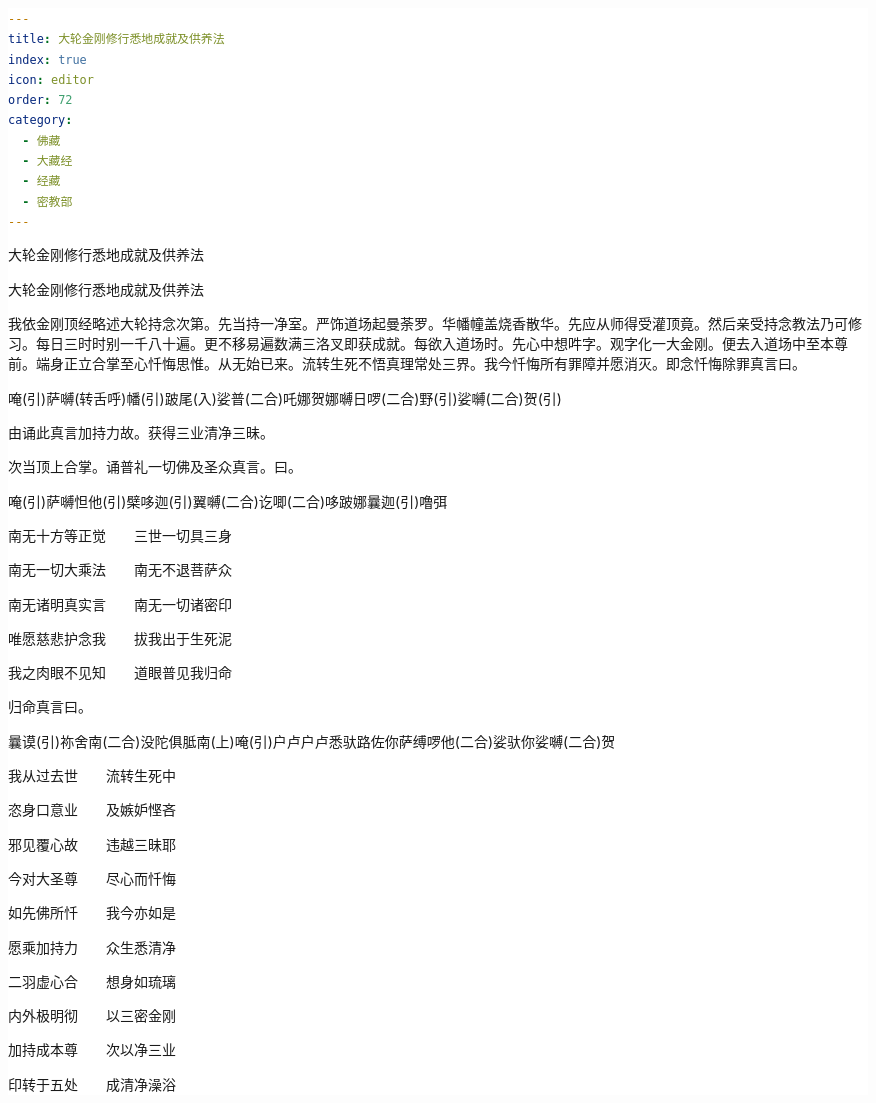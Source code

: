 ```yaml
---
title: 大轮金刚修行悉地成就及供养法
index: true
icon: editor
order: 72
category:
  - 佛藏
  - 大藏经
  - 经藏
  - 密教部
---
```


  大轮金刚修行悉地成就及供养法  

大轮金刚修行悉地成就及供养法  

我依金刚顶经略述大轮持念次第。先当持一净室。严饰道场起曼荼罗。华幡幢盖烧香散华。先应从师得受灌顶竟。然后亲受持念教法乃可修习。每日三时时别一千八十遍。更不移易遍数满三洛叉即获成就。每欲入道场时。先心中想吽字。观字化一大金刚。便去入道场中至本尊前。端身正立合掌至心忏悔思惟。从无始已来。流转生死不悟真理常处三界。我今忏悔所有罪障并愿消灭。即念忏悔除罪真言曰。  

唵(引)萨嚩(转舌呼)幡(引)跛尾(入)娑普(二合)吒娜贺娜嚩日啰(二合)野(引)娑嚩(二合)贺(引)  

由诵此真言加持力故。获得三业清净三昧。  

次当顶上合掌。诵普礼一切佛及圣众真言。曰。  

唵(引)萨嚩怛他(引)檗哆迦(引)翼嚩(二合)讫唧(二合)哆跛娜曩迦(引)噜弭  

南无十方等正觉　　三世一切具三身  

南无一切大乘法　　南无不退菩萨众  

南无诸明真实言　　南无一切诸密印  

唯愿慈悲护念我　　拔我出于生死泥  

我之肉眼不见知　　道眼普见我归命  

归命真言曰。  

曩谟(引)祢舍南(二合)没陀俱胝南(上)唵(引)户卢户卢悉驮路佐你萨缚啰他(二合)娑驮你娑嚩(二合)贺  

我从过去世　　流转生死中  

恣身口意业　　及嫉妒悭吝  

邪见覆心故　　违越三昧耶  

今对大圣尊　　尽心而忏悔  

如先佛所忏　　我今亦如是  

愿乘加持力　　众生悉清净  

二羽虚心合　　想身如琉璃  

内外极明彻　　以三密金刚  

加持成本尊　　次以净三业  

印转于五处　　成清净澡浴  
